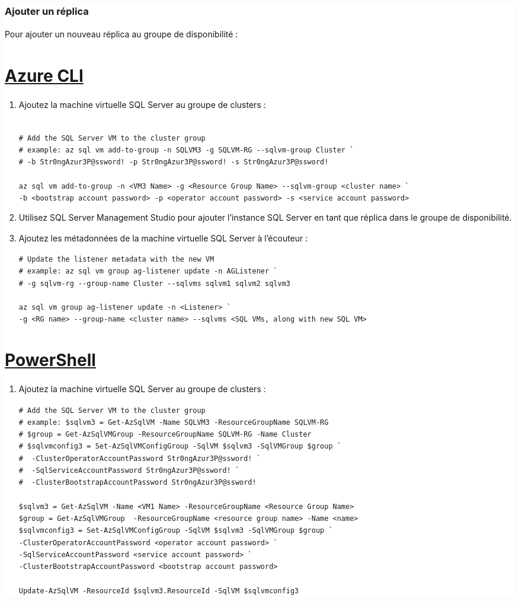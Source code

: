 
### <a name="add-a-replica"></a>Ajouter un réplica

Pour ajouter un nouveau réplica au groupe de disponibilité :

# <a name="azure-cli"></a>[Azure CLI](#tab/azure-cli)

1. Ajoutez la machine virtuelle SQL Server au groupe de clusters :
   ```azurecli-interactive

   # Add the SQL Server VM to the cluster group
   # example: az sql vm add-to-group -n SQLVM3 -g SQLVM-RG --sqlvm-group Cluster `
   # -b Str0ngAzur3P@ssword! -p Str0ngAzur3P@ssword! -s Str0ngAzur3P@ssword!

   az sql vm add-to-group -n <VM3 Name> -g <Resource Group Name> --sqlvm-group <cluster name> `
   -b <bootstrap account password> -p <operator account password> -s <service account password>
   ```

1. Utilisez SQL Server Management Studio pour ajouter l’instance SQL Server en tant que réplica dans le groupe de disponibilité.
1. Ajoutez les métadonnées de la machine virtuelle SQL Server à l’écouteur :

   ```azurecli-interactive
   # Update the listener metadata with the new VM
   # example: az sql vm group ag-listener update -n AGListener `
   # -g sqlvm-rg --group-name Cluster --sqlvms sqlvm1 sqlvm2 sqlvm3

   az sql vm group ag-listener update -n <Listener> `
   -g <RG name> --group-name <cluster name> --sqlvms <SQL VMs, along with new SQL VM>
   ```

# <a name="powershell"></a>[PowerShell](#tab/azure-powershell)

1. Ajoutez la machine virtuelle SQL Server au groupe de clusters :

   ```powershell-interactive
   # Add the SQL Server VM to the cluster group
   # example: $sqlvm3 = Get-AzSqlVM -Name SQLVM3 -ResourceGroupName SQLVM-RG 
   # $group = Get-AzSqlVMGroup -ResourceGroupName SQLVM-RG -Name Cluster
   # $sqlvmconfig3 = Set-AzSqlVMConfigGroup -SqlVM $sqlvm3 -SqlVMGroup $group `
   #  -ClusterOperatorAccountPassword Str0ngAzur3P@ssword! `
   #  -SqlServiceAccountPassword Str0ngAzur3P@ssword! `
   #  -ClusterBootstrapAccountPassword Str0ngAzur3P@ssword!

   $sqlvm3 = Get-AzSqlVM -Name <VM1 Name> -ResourceGroupName <Resource Group Name>
   $group = Get-AzSqlVMGroup  -ResourceGroupName <resource group name> -Name <name>
   $sqlvmconfig3 = Set-AzSqlVMConfigGroup -SqlVM $sqlvm3 -SqlVMGroup $group `
   -ClusterOperatorAccountPassword <operator account password> `
   -SqlServiceAccountPassword <service account password> `
   -ClusterBootstrapAccountPassword <bootstrap account password>

   Update-AzSqlVM -ResourceId $sqlvm3.ResourceId -SqlVM $sqlvmconfig3
   ```
